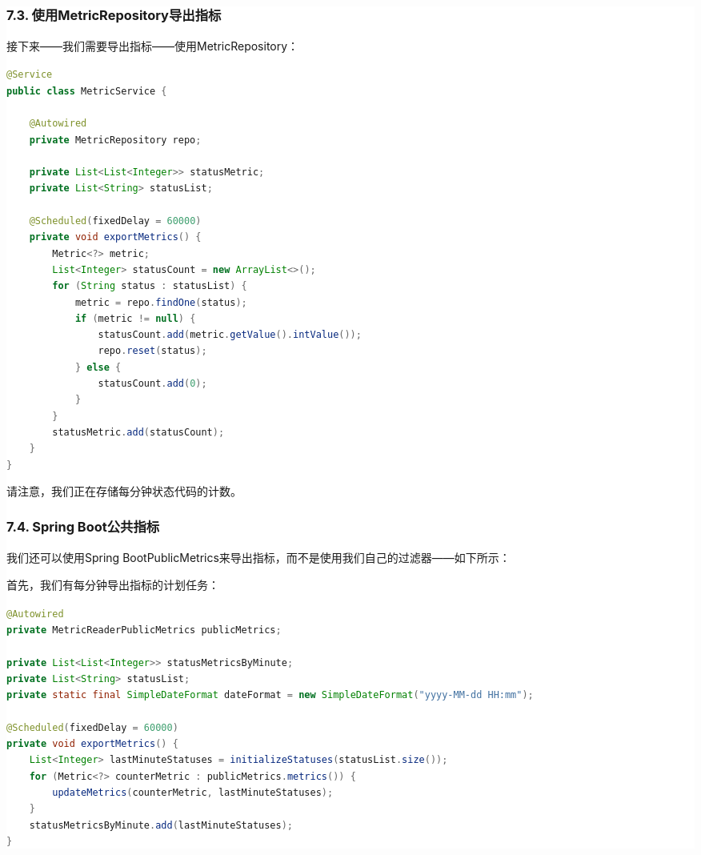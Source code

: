 ### 7.3. 使用MetricRepository导出指标

接下来——我们需要导出指标——使用MetricRepository：

```java
@Service
public class MetricService {

    @Autowired
    private MetricRepository repo;

    private List<List<Integer>> statusMetric;
    private List<String> statusList;
    
    @Scheduled(fixedDelay = 60000)
    private void exportMetrics() {
        Metric<?> metric;
        List<Integer> statusCount = new ArrayList<>();
        for (String status : statusList) {
            metric = repo.findOne(status);
            if (metric != null) {
                statusCount.add(metric.getValue().intValue());
                repo.reset(status);
            } else {
                statusCount.add(0);
            }
        }
        statusMetric.add(statusCount);
    }
}
```

请注意，我们正在存储每分钟状态代码的计数。

### 7.4. Spring Boot公共指标

我们还可以使用Spring BootPublicMetrics来导出指标，而不是使用我们自己的过滤器——如下所示：

首先，我们有每分钟导出指标的计划任务：

```java
@Autowired
private MetricReaderPublicMetrics publicMetrics;

private List<List<Integer>> statusMetricsByMinute;
private List<String> statusList;
private static final SimpleDateFormat dateFormat = new SimpleDateFormat("yyyy-MM-dd HH:mm");

@Scheduled(fixedDelay = 60000)
private void exportMetrics() {
    List<Integer> lastMinuteStatuses = initializeStatuses(statusList.size());
    for (Metric<?> counterMetric : publicMetrics.metrics()) {
        updateMetrics(counterMetric, lastMinuteStatuses);
    }
    statusMetricsByMinute.add(lastMinuteStatuses);
}
```
